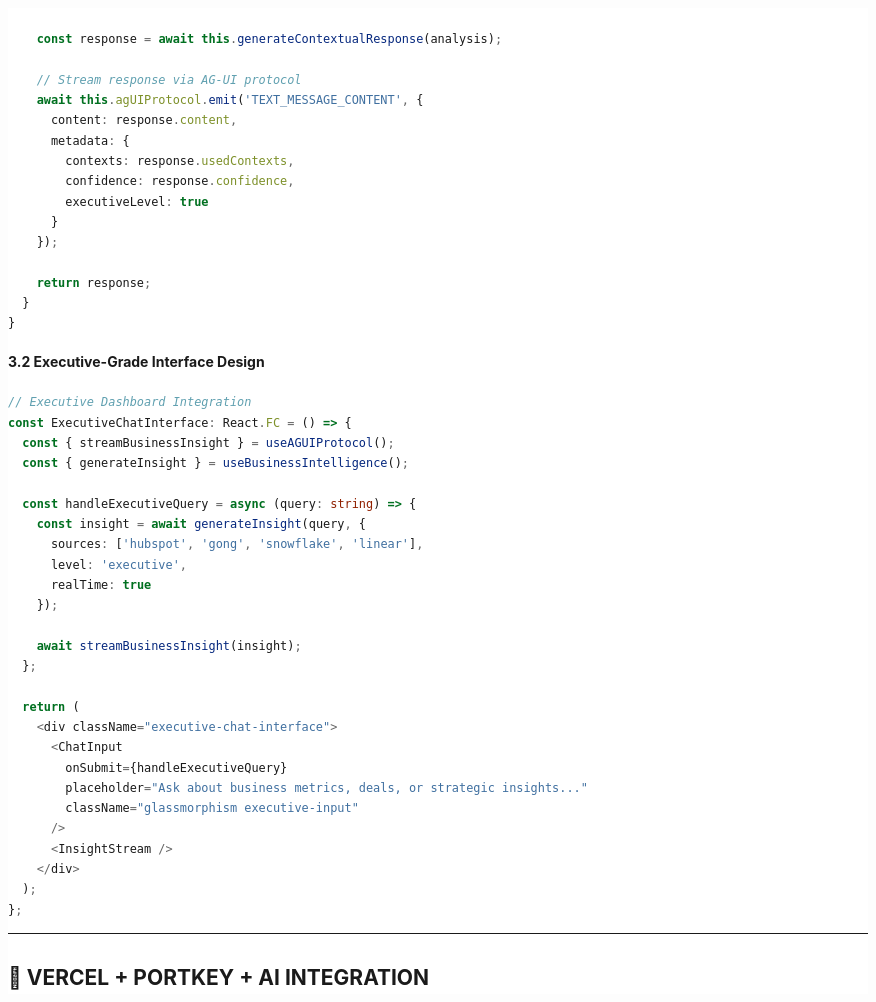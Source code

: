 ```typescript
    
    const response = await this.generateContextualResponse(analysis);
    
    // Stream response via AG-UI protocol
    await this.agUIProtocol.emit('TEXT_MESSAGE_CONTENT', {
      content: response.content,
      metadata: {
        contexts: response.usedContexts,
        confidence: response.confidence,
        executiveLevel: true
      }
    });
    
    return response;
  }
}
```

#### **3.2 Executive-Grade Interface Design**
```typescript
// Executive Dashboard Integration
const ExecutiveChatInterface: React.FC = () => {
  const { streamBusinessInsight } = useAGUIProtocol();
  const { generateInsight } = useBusinessIntelligence();
  
  const handleExecutiveQuery = async (query: string) => {
    const insight = await generateInsight(query, {
      sources: ['hubspot', 'gong', 'snowflake', 'linear'],
      level: 'executive',
      realTime: true
    });
    
    await streamBusinessInsight(insight);
  };
  
  return (
    <div className="executive-chat-interface">
      <ChatInput 
        onSubmit={handleExecutiveQuery}
        placeholder="Ask about business metrics, deals, or strategic insights..."
        className="glassmorphism executive-input"
      />
      <InsightStream />
    </div>
  );
};
```

---

## 🚀 **VERCEL + PORTKEY + AI INTEGRATION**
